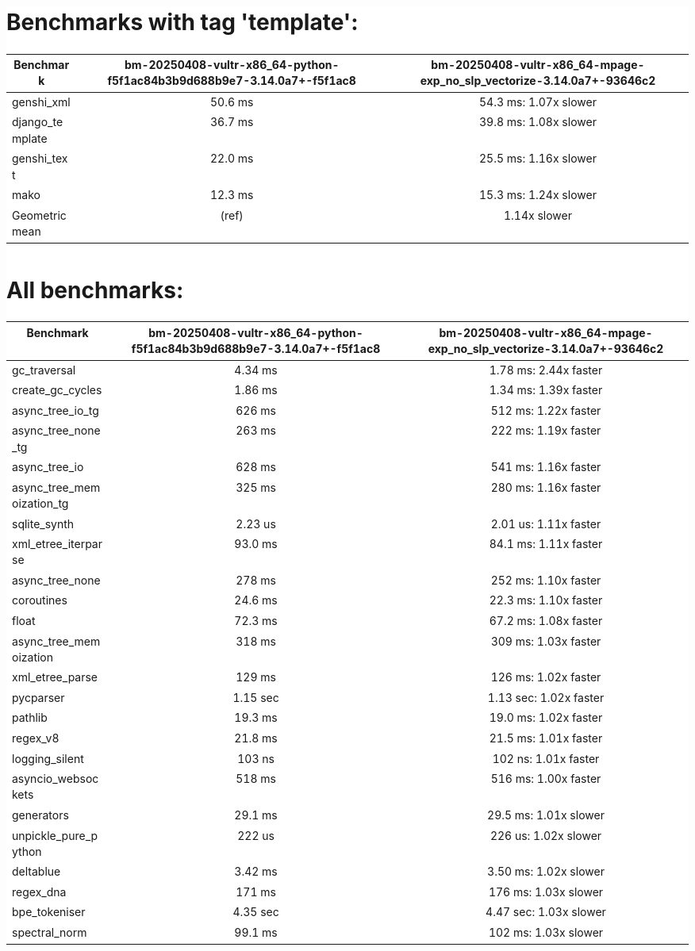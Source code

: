 Benchmarks with tag 'template':
===============================

| Benchmark       | bm-20250408-vultr-x86_64-python-f5f1ac84b3b9d688b9e7-3.14.0a7+-f5f1ac8 | bm-20250408-vultr-x86_64-mpage-exp_no_slp_vectorize-3.14.0a7+-93646c2 |
|-----------------|:----------------------------------------------------------------------:|:---------------------------------------------------------------------:|
| genshi_xml      | 50.6 ms                                                                | 54.3 ms: 1.07x slower                                                 |
| django_template | 36.7 ms                                                                | 39.8 ms: 1.08x slower                                                 |
| genshi_text     | 22.0 ms                                                                | 25.5 ms: 1.16x slower                                                 |
| mako            | 12.3 ms                                                                | 15.3 ms: 1.24x slower                                                 |
| Geometric mean  | (ref)                                                                  | 1.14x slower                                                          |

All benchmarks:
===============

| Benchmark                  | bm-20250408-vultr-x86_64-python-f5f1ac84b3b9d688b9e7-3.14.0a7+-f5f1ac8 | bm-20250408-vultr-x86_64-mpage-exp_no_slp_vectorize-3.14.0a7+-93646c2 |
|----------------------------|:----------------------------------------------------------------------:|:---------------------------------------------------------------------:|
| gc_traversal               | 4.34 ms                                                                | 1.78 ms: 2.44x faster                                                 |
| create_gc_cycles           | 1.86 ms                                                                | 1.34 ms: 1.39x faster                                                 |
| async_tree_io_tg           | 626 ms                                                                 | 512 ms: 1.22x faster                                                  |
| async_tree_none_tg         | 263 ms                                                                 | 222 ms: 1.19x faster                                                  |
| async_tree_io              | 628 ms                                                                 | 541 ms: 1.16x faster                                                  |
| async_tree_memoization_tg  | 325 ms                                                                 | 280 ms: 1.16x faster                                                  |
| sqlite_synth               | 2.23 us                                                                | 2.01 us: 1.11x faster                                                 |
| xml_etree_iterparse        | 93.0 ms                                                                | 84.1 ms: 1.11x faster                                                 |
| async_tree_none            | 278 ms                                                                 | 252 ms: 1.10x faster                                                  |
| coroutines                 | 24.6 ms                                                                | 22.3 ms: 1.10x faster                                                 |
| float                      | 72.3 ms                                                                | 67.2 ms: 1.08x faster                                                 |
| async_tree_memoization     | 318 ms                                                                 | 309 ms: 1.03x faster                                                  |
| xml_etree_parse            | 129 ms                                                                 | 126 ms: 1.02x faster                                                  |
| pycparser                  | 1.15 sec                                                               | 1.13 sec: 1.02x faster                                                |
| pathlib                    | 19.3 ms                                                                | 19.0 ms: 1.02x faster                                                 |
| regex_v8                   | 21.8 ms                                                                | 21.5 ms: 1.01x faster                                                 |
| logging_silent             | 103 ns                                                                 | 102 ns: 1.01x faster                                                  |
| asyncio_websockets         | 518 ms                                                                 | 516 ms: 1.00x faster                                                  |
| generators                 | 29.1 ms                                                                | 29.5 ms: 1.01x slower                                                 |
| unpickle_pure_python       | 222 us                                                                 | 226 us: 1.02x slower                                                  |
| deltablue                  | 3.42 ms                                                                | 3.50 ms: 1.02x slower                                                 |
| regex_dna                  | 171 ms                                                                 | 176 ms: 1.03x slower                                                  |
| bpe_tokeniser              | 4.35 sec                                                               | 4.47 sec: 1.03x slower                                                |
| spectral_norm              | 99.1 ms                                                                | 102 ms: 1.03x slower                                                  |